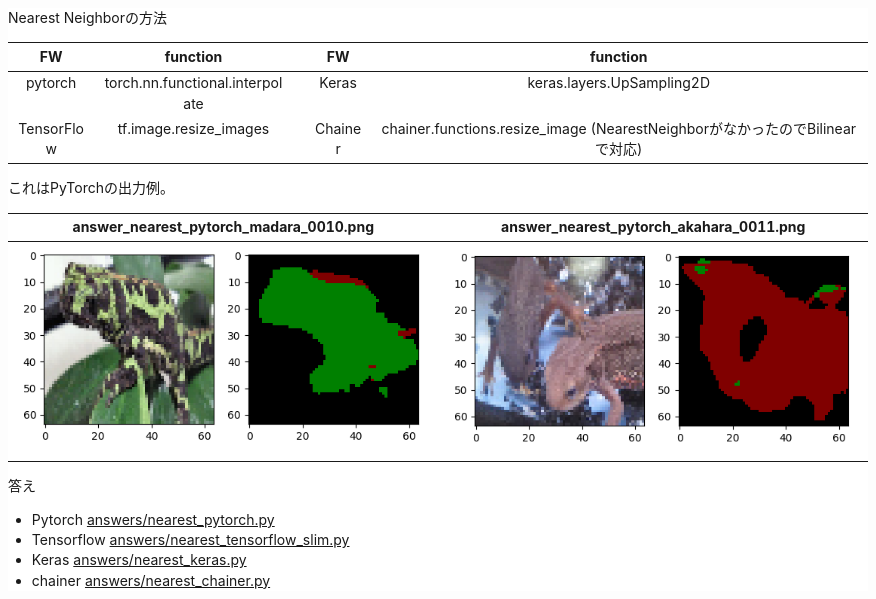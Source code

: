 Nearest Neighborの方法

| FW | function | | FW | function |
|:---:|:---:|:---:|:---:|:---:|
| pytorch | torch.nn.functional.interpolate | | Keras | keras.layers.UpSampling2D |
| TensorFlow | tf.image.resize_images | | Chainer | chainer.functions.resize_image (NearestNeighborがなかったのでBilinearで対応) |

これはPyTorchの出力例。

| answer_nearest_pytorch_madara_0010.png | answer_nearest_pytorch_akahara_0011.png |
|:---:|:---:|
| ![](answers/answer_nearest_pytorch_madara_0010.png) | ![](answers/answer_nearest_pytorch_akahara_0011.png) |

答え
- Pytorch [answers/nearest_pytorch.py](https://github.com/yoyoyo-yo/DeepLearningMugenKnock/blob/master/Question_semaseg/answers/nearest_pytorch.py)
- Tensorflow [answers/nearest_tensorflow_slim.py](https://github.com/yoyoyo-yo/DeepLearningMugenKnock/blob/master/Question_model/answers/nearest_tensorflow_slim.py)
- Keras [answers/nearest_keras.py](https://github.com/yoyoyo-yo/DeepLearningMugenKnock/blob/master/Question_model/answers/nearest_keras.py)
- chainer [answers/nearest_chainer.py](https://github.com/yoyoyo-yo/DeepLearningMugenKnock/blob/master/Question_model/answers/nearest_chainer.py)
